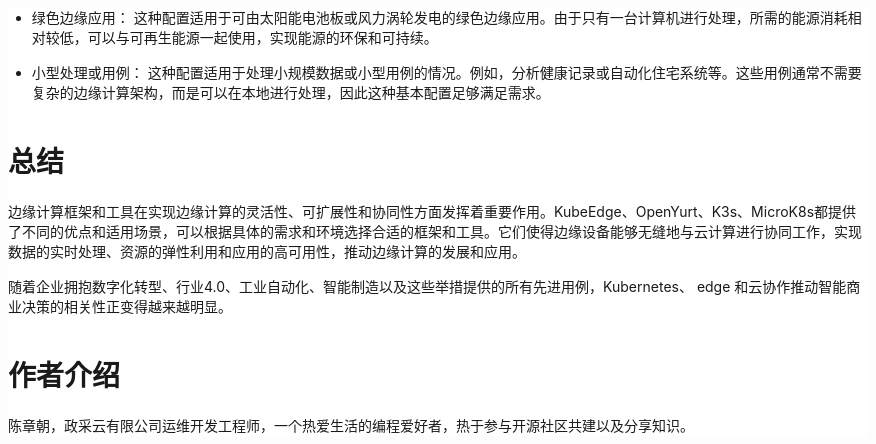 
- 绿色边缘应用：
这种配置适用于可由太阳能电池板或风力涡轮发电的绿色边缘应用。由于只有一台计算机进行处理，所需的能源消耗相对较低，可以与可再生能源一起使用，实现能源的环保和可持续。


- 小型处理或用例：
这种配置适用于处理小规模数据或小型用例的情况。例如，分析健康记录或自动化住宅系统等。这些用例通常不需要复杂的边缘计算架构，而是可以在本地进行处理，因此这种基本配置足够满足需求。

# 总结

边缘计算框架和工具在实现边缘计算的灵活性、可扩展性和协同性方面发挥着重要作用。KubeEdge、OpenYurt、K3s、MicroK8s都提供了不同的优点和适用场景，可以根据具体的需求和环境选择合适的框架和工具。它们使得边缘设备能够无缝地与云计算进行协同工作，实现数据的实时处理、资源的弹性利用和应用的高可用性，推动边缘计算的发展和应用。

随着企业拥抱数字化转型、行业4.0、工业自动化、智能制造以及这些举措提供的所有先进用例，Kubernetes、 edge 和云协作推动智能商业决策的相关性正变得越来越明显。

# 作者介绍

陈章朝，政采云有限公司运维开发工程师，一个热爱生活的编程爱好者，热于参与开源社区共建以及分享知识。
